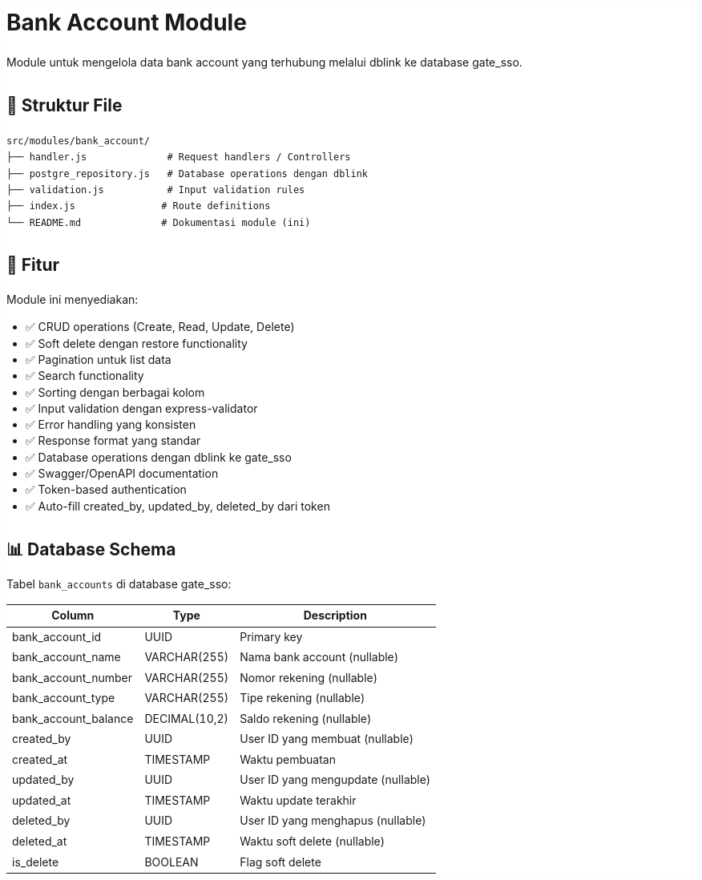 # Bank Account Module

Module untuk mengelola data bank account yang terhubung melalui dblink ke database gate_sso.

## 📁 Struktur File

```
src/modules/bank_account/
├── handler.js              # Request handlers / Controllers
├── postgre_repository.js   # Database operations dengan dblink
├── validation.js           # Input validation rules
├── index.js               # Route definitions
└── README.md              # Dokumentasi module (ini)
```

## 🎯 Fitur

Module ini menyediakan:
- ✅ CRUD operations (Create, Read, Update, Delete)
- ✅ Soft delete dengan restore functionality
- ✅ Pagination untuk list data
- ✅ Search functionality
- ✅ Sorting dengan berbagai kolom
- ✅ Input validation dengan express-validator
- ✅ Error handling yang konsisten
- ✅ Response format yang standar
- ✅ Database operations dengan dblink ke gate_sso
- ✅ Swagger/OpenAPI documentation
- ✅ Token-based authentication
- ✅ Auto-fill created_by, updated_by, deleted_by dari token

## 📊 Database Schema

Tabel `bank_accounts` di database gate_sso:

| Column | Type | Description |
|--------|------|-------------|
| bank_account_id | UUID | Primary key |
| bank_account_name | VARCHAR(255) | Nama bank account (nullable) |
| bank_account_number | VARCHAR(255) | Nomor rekening (nullable) |
| bank_account_type | VARCHAR(255) | Tipe rekening (nullable) |
| bank_account_balance | DECIMAL(10,2) | Saldo rekening (nullable) |
| created_by | UUID | User ID yang membuat (nullable) |
| created_at | TIMESTAMP | Waktu pembuatan |
| updated_by | UUID | User ID yang mengupdate (nullable) |
| updated_at | TIMESTAMP | Waktu update terakhir |
| deleted_by | UUID | User ID yang menghapus (nullable) |
| deleted_at | TIMESTAMP | Waktu soft delete (nullable) |
| is_delete | BOOLEAN | Flag soft delete |
